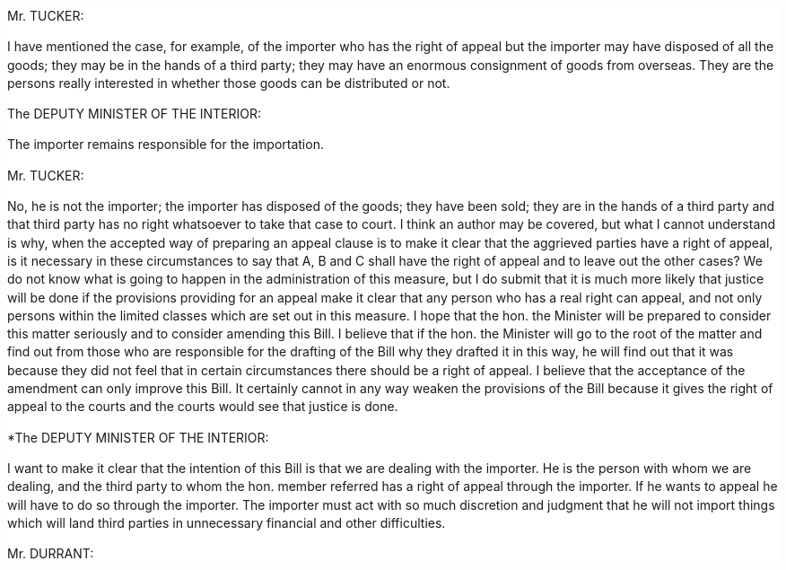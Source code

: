 </speech>

<speech by="#tucker">

<from>Mr. <person refersTo="hansard_za">TUCKER</person>:</from>

<p>I have mentioned the case, for example, of the importer who has the right of appeal but the importer may have disposed of all the goods; they may be in the hands of a third party; they may have an enormous consignment of goods from overseas. They are the persons really interested in whether those goods can be distributed or not.</p>

</speech>

<speech by="#deputy_minister_of_the_interior">

<from>The <person refersTo="hansard_za">DEPUTY MINISTER OF THE INTERIOR</person>:</from>

<p>The importer remains responsible for the importation.</p>

</speech>

<speech by="#tucker">

<from>Mr. <person refersTo="hansard_za">TUCKER</person>:</from>

<p>No, he is not the importer; the importer has disposed of the goods; they have been sold; they are in the hands of a third party and that third party has no right whatsoever to take that case to court. I think an author may be covered, but what I cannot understand is why, when the accepted way of preparing an appeal clause is to make it clear that the aggrieved parties have a right of appeal, is it necessary in these circumstances to say that A, B and C shall have the right of appeal and to leave out the other cases? We do not know what is going to happen in the administration of this measure, but I do submit that it is much more likely that justice will be done if the provisions providing for an appeal make it clear that any person who has a real right can appeal, and not only persons within the limited classes which are set out in this measure. I hope that the hon. the Minister will be prepared to consider this matter seriously and to consider amending this Bill. I believe that if the hon. the Minister will go to the root of the matter and find out from those who are responsible for the drafting of the Bill why they drafted it in this way, he will find out that it was because they did not feel that in certain circumstances there should be a right of appeal. I believe that the acceptance of the amendment can only improve this Bill. It certainly cannot in any way weaken the provisions of the Bill because it gives the right of appeal to the courts and the courts would see that justice is done.</p>

</speech>

<speech by="#deputy_minister_of_the_interior">

<from>*The <person refersTo="hansard_za">DEPUTY MINISTER OF THE INTERIOR</person>:</from>

<p>I want to make it clear that the intention of this Bill is that we are dealing with the importer. He is the person with whom we are dealing, and the third party to whom the hon. member referred has a right of appeal through the importer. If he wants to appeal he will have to do so through the importer. The importer must act with so much discretion and judgment that he will not import things which will land third parties in unnecessary financial and other difficulties.</p>

</speech>

<speech by="#durr_ant">

<from>Mr. <person refersTo="hansard_za">DURRANT</person>:</from>
